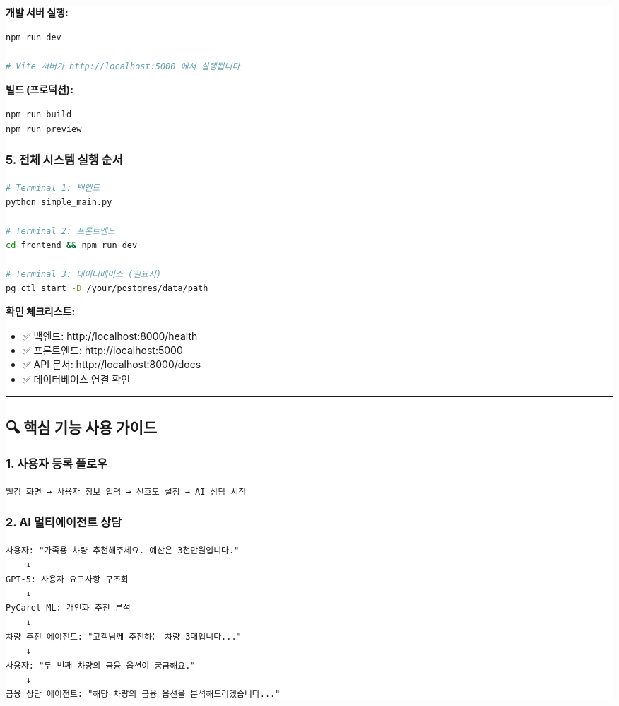 **개발 서버 실행:**
```bash
npm run dev

# Vite 서버가 http://localhost:5000 에서 실행됩니다
```

**빌드 (프로덕션):**
```bash
npm run build
npm run preview
```

### 5. 전체 시스템 실행 순서

```bash
# Terminal 1: 백엔드
python simple_main.py

# Terminal 2: 프론트엔드
cd frontend && npm run dev

# Terminal 3: 데이터베이스 (필요시)
pg_ctl start -D /your/postgres/data/path
```

**확인 체크리스트:**
- ✅ 백엔드: http://localhost:8000/health
- ✅ 프론트엔드: http://localhost:5000
- ✅ API 문서: http://localhost:8000/docs
- ✅ 데이터베이스 연결 확인

---

## 🔍 핵심 기능 사용 가이드

### 1. 사용자 등록 플로우
```
웰컴 화면 → 사용자 정보 입력 → 선호도 설정 → AI 상담 시작
```

### 2. AI 멀티에이전트 상담
```
사용자: "가족용 차량 추천해주세요. 예산은 3천만원입니다."
    ↓
GPT-5: 사용자 요구사항 구조화
    ↓
PyCaret ML: 개인화 추천 분석
    ↓
차량 추천 에이전트: "고객님께 추천하는 차량 3대입니다..."
    ↓
사용자: "두 번째 차량의 금융 옵션이 궁금해요."
    ↓
금융 상담 에이전트: "해당 차량의 금융 옵션을 분석해드리겠습니다..."
```
